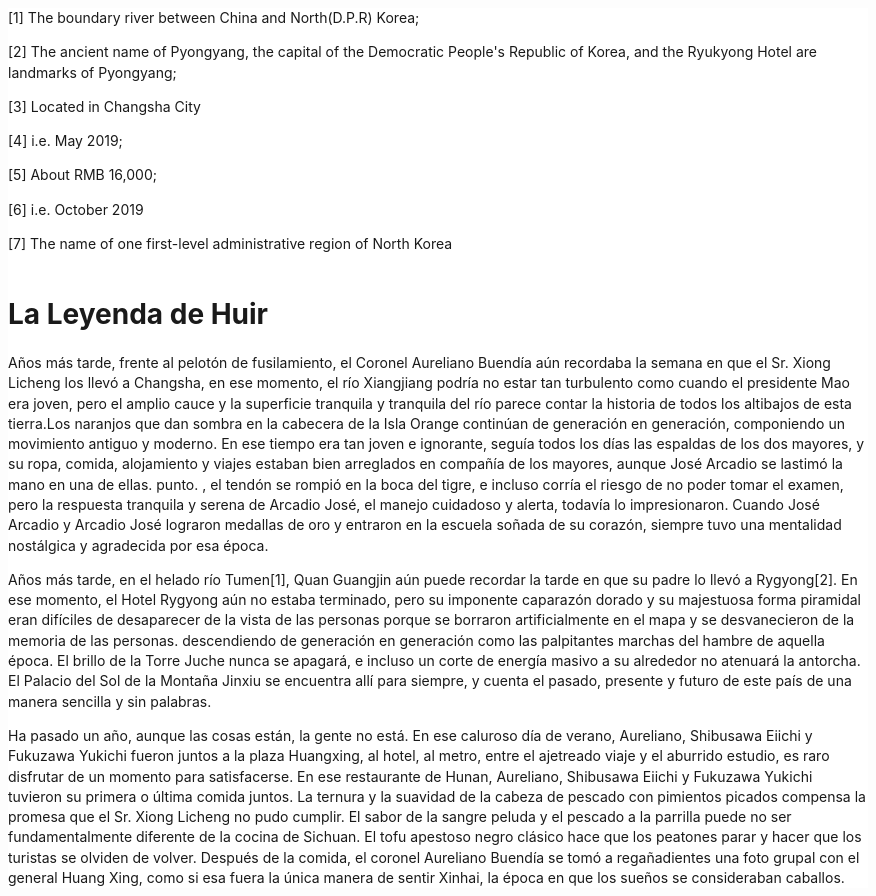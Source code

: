 
[1] The boundary river between China and North(D.P.R) Korea;

[2] The ancient name of Pyongyang, the capital of the Democratic People's Republic of Korea, and the Ryukyong Hotel are landmarks of Pyongyang;

[3] Located in Changsha City

[4] i.e. May 2019;

[5] About RMB 16,000;

[6] i.e. October 2019

[7] The name of one first-level administrative region of North Korea 

# La Leyenda de Huir  

                     
Años más tarde, frente al pelotón de fusilamiento, el Coronel Aureliano Buendía aún recordaba la semana en que el Sr. Xiong Licheng los llevó a Changsha, en ese momento, el río Xiangjiang podría no estar tan turbulento como cuando el presidente Mao era joven, pero el amplio cauce y la superficie tranquila y tranquila del río parece contar la historia de todos los altibajos de esta tierra.Los naranjos que dan sombra en la cabecera de la Isla Orange continúan de generación en generación, componiendo un movimiento antiguo y moderno. En ese tiempo era tan joven e ignorante, seguía todos los días las espaldas de los dos mayores, y su ropa, comida, alojamiento y viajes estaban bien arreglados en compañía de los mayores, aunque José Arcadio se lastimó la mano en una de ellas. punto. , el tendón se rompió en la boca del tigre, e incluso corría el riesgo de no poder tomar el examen, pero la respuesta tranquila y serena de Arcadio José, el manejo cuidadoso y alerta, todavía lo impresionaron. Cuando José Arcadio y Arcadio José lograron medallas de oro y entraron en la escuela soñada de su corazón, siempre tuvo una mentalidad nostálgica y agradecida por esa época.


Años más tarde, en el helado río Tumen[1], Quan Guangjin aún puede recordar la tarde en que su padre lo llevó a Rygyong[2]. En ese momento, el Hotel Rygyong aún no estaba terminado, pero su imponente caparazón dorado y su majestuosa forma piramidal eran difíciles de desaparecer de la vista de las personas porque se borraron artificialmente en el mapa y se desvanecieron de la memoria de las personas. descendiendo de generación en generación como las palpitantes marchas del hambre de aquella época. El brillo de la Torre Juche nunca se apagará, e incluso un corte de energía masivo a su alrededor no atenuará la antorcha. El Palacio del Sol de la Montaña Jinxiu se encuentra allí para siempre, y cuenta el pasado, presente y futuro de este país de una manera sencilla y sin palabras.

Ha pasado un año, aunque las cosas están, la gente no está. En ese caluroso día de verano, Aureliano, Shibusawa Eiichi y Fukuzawa Yukichi fueron juntos a la plaza Huangxing, al hotel, al metro, entre el ajetreado viaje y el aburrido estudio, es raro disfrutar de un momento para satisfacerse. En ese restaurante de Hunan, Aureliano, Shibusawa Eiichi y Fukuzawa Yukichi tuvieron su primera o última comida juntos. La ternura y la suavidad de la cabeza de pescado con pimientos picados compensa la promesa que el Sr. Xiong Licheng no pudo cumplir. El sabor de la sangre peluda y el pescado a la parrilla puede no ser fundamentalmente diferente de la cocina de Sichuan. El tofu apestoso negro clásico hace que los peatones parar y hacer que los turistas se olviden de volver. Después de la comida, el coronel Aureliano Buendía se tomó a regañadientes una foto grupal con el general Huang Xing, como si esa fuera la única manera de sentir Xinhai, la época en que los sueños se consideraban caballos.
